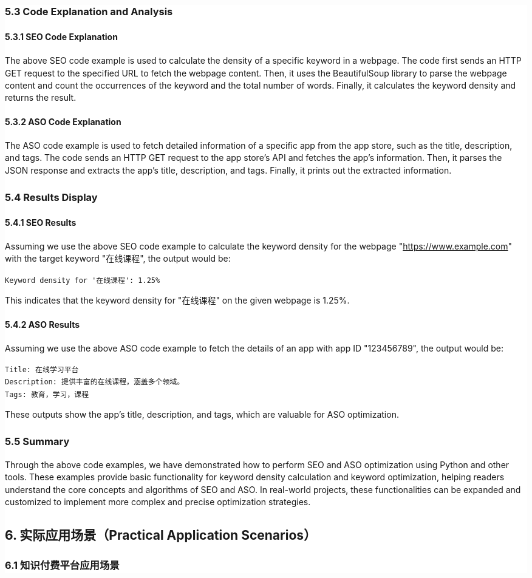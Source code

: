 ### 5.3 Code Explanation and Analysis

#### 5.3.1 SEO Code Explanation

The above SEO code example is used to calculate the density of a specific keyword in a webpage. The code first sends an HTTP GET request to the specified URL to fetch the webpage content. Then, it uses the BeautifulSoup library to parse the webpage content and count the occurrences of the keyword and the total number of words. Finally, it calculates the keyword density and returns the result.

#### 5.3.2 ASO Code Explanation

The ASO code example is used to fetch detailed information of a specific app from the app store, such as the title, description, and tags. The code sends an HTTP GET request to the app store’s API and fetches the app’s information. Then, it parses the JSON response and extracts the app’s title, description, and tags. Finally, it prints out the extracted information.

### 5.4 Results Display

#### 5.4.1 SEO Results

Assuming we use the above SEO code example to calculate the keyword density for the webpage "https://www.example.com" with the target keyword "在线课程", the output would be:

```
Keyword density for '在线课程': 1.25%
```

This indicates that the keyword density for "在线课程" on the given webpage is 1.25%.

#### 5.4.2 ASO Results

Assuming we use the above ASO code example to fetch the details of an app with app ID "123456789", the output would be:

```
Title: 在线学习平台
Description: 提供丰富的在线课程，涵盖多个领域。
Tags: 教育，学习，课程
```

These outputs show the app’s title, description, and tags, which are valuable for ASO optimization.

### 5.5 Summary

Through the above code examples, we have demonstrated how to perform SEO and ASO optimization using Python and other tools. These examples provide basic functionality for keyword density calculation and keyword optimization, helping readers understand the core concepts and algorithms of SEO and ASO. In real-world projects, these functionalities can be expanded and customized to implement more complex and precise optimization strategies.

## 6. 实际应用场景（Practical Application Scenarios）

### 6.1 知识付费平台应用场景
